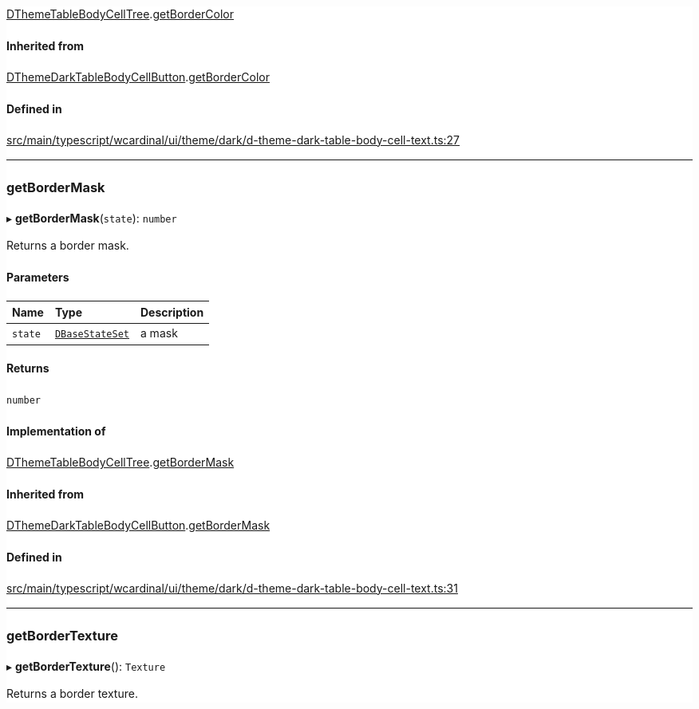 [DThemeTableBodyCellTree](../interfaces/DThemeTableBodyCellTree.md).[getBorderColor](../interfaces/DThemeTableBodyCellTree.md#getbordercolor)

#### Inherited from

[DThemeDarkTableBodyCellButton](DThemeDarkTableBodyCellButton.md).[getBorderColor](DThemeDarkTableBodyCellButton.md#getbordercolor)

#### Defined in

[src/main/typescript/wcardinal/ui/theme/dark/d-theme-dark-table-body-cell-text.ts:27](https://github.com/winter-cardinal/winter-cardinal-ui/blob/v0.442.0/src/main/typescript/wcardinal/ui/theme/dark/d-theme-dark-table-body-cell-text.ts#L27)

___

### getBorderMask

▸ **getBorderMask**(`state`): `number`

Returns a border mask.

#### Parameters

| Name | Type | Description |
| :------ | :------ | :------ |
| `state` | [`DBaseStateSet`](../interfaces/DBaseStateSet.md) | a mask |

#### Returns

`number`

#### Implementation of

[DThemeTableBodyCellTree](../interfaces/DThemeTableBodyCellTree.md).[getBorderMask](../interfaces/DThemeTableBodyCellTree.md#getbordermask)

#### Inherited from

[DThemeDarkTableBodyCellButton](DThemeDarkTableBodyCellButton.md).[getBorderMask](DThemeDarkTableBodyCellButton.md#getbordermask)

#### Defined in

[src/main/typescript/wcardinal/ui/theme/dark/d-theme-dark-table-body-cell-text.ts:31](https://github.com/winter-cardinal/winter-cardinal-ui/blob/v0.442.0/src/main/typescript/wcardinal/ui/theme/dark/d-theme-dark-table-body-cell-text.ts#L31)

___

### getBorderTexture

▸ **getBorderTexture**(): `Texture`

Returns a border texture.
